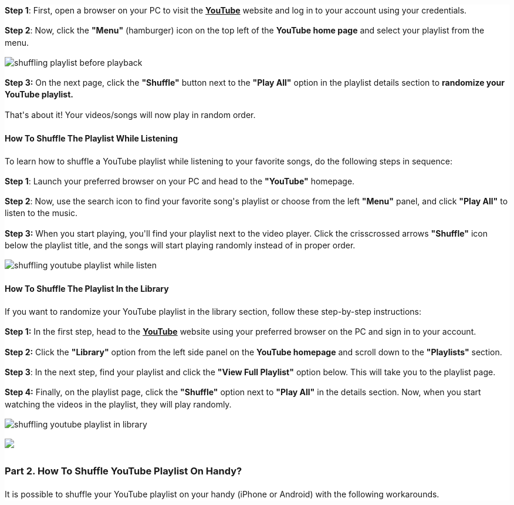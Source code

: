 **Step 1**: First, open a browser on your PC to visit the [**YouTube**](https://www.youtube.com/) website and log in to your account using your credentials.

**Step 2**: Now, click the **"Menu"** (hamburger) icon on the top left of the **YouTube home page** and select your playlist from the menu.

![shuffling playlist before playback](https://images.wondershare.com/filmora/article-images/shuffling-youtube-playlist-before-playback-using-pc.png)

**Step 3:** On the next page, click the **"Shuffle"** button next to the **"Play All"** option in the playlist details section to **randomize your YouTube playlist.**

That's about it! Your videos/songs will now play in random order.

#### How To Shuffle The Playlist While Listening

To learn how to shuffle a YouTube playlist while listening to your favorite songs, do the following steps in sequence:

**Step 1**: Launch your preferred browser on your PC and head to the **"YouTube"** homepage.

**Step 2**: Now, use the search icon to find your favorite song's playlist or choose from the left **"Menu"** panel, and click **"Play All"** to listen to the music.

**Step 3:** When you start playing, you'll find your playlist next to the video player. Click the crisscrossed arrows **"Shuffle"** icon below the playlist title, and the songs will start playing randomly instead of in proper order.

![shuffling youtube playlist while listen](https://images.wondershare.com/filmora/article-images/shuffling-youtube-playlist-while-listening-using-pc.png)

#### How To Shuffle The Playlist In the Library

If you want to randomize your YouTube playlist in the library section, follow these step-by-step instructions:

**Step 1:** In the first step, head to the [**YouTube**](https://www.youtube.com/) website using your preferred browser on the PC and sign in to your account.

**Step 2:** Click the **"Library"** option from the left side panel on the **YouTube homepage** and scroll down to the **"Playlists"** section.

**Step 3**: In the next step, find your playlist and click the **"View Full Playlist"** option below. This will take you to the playlist page.

**Step 4:** Finally, on the playlist page, click the **"Shuffle"** option next to **"Play All"** in the details section. Now, when you start watching the videos in the playlist, they will play randomly.

![shuffling youtube playlist in library](https://images.wondershare.com/filmora/article-images/shuffling-youtube-playlist-in-library-using-pc.png)


<a href="https://store.massmailsoftware.com/order/checkout.php?PRODS=1047974&QTY=1&AFFILIATE=108875&CART=1"><img src="https://secure.avangate.com/images/merchant/dc87c13749315c7217cdc4ac692e704c/banera_for_partners-04_%281%29.jpg" border="0"></a>

### Part 2\. How To Shuffle YouTube Playlist On Handy?

It is possible to shuffle your YouTube playlist on your handy (iPhone or Android) with the following workarounds.
